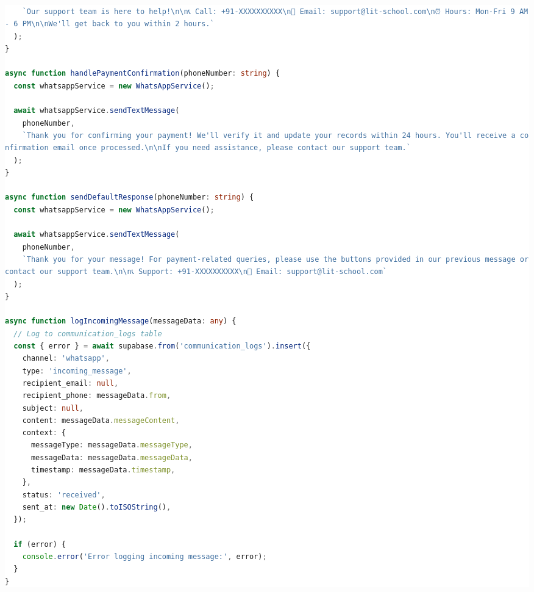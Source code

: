 ```typescript
    `Our support team is here to help!\n\n📞 Call: +91-XXXXXXXXXX\n📧 Email: support@lit-school.com\n⏰ Hours: Mon-Fri 9 AM - 6 PM\n\nWe'll get back to you within 2 hours.`
  );
}

async function handlePaymentConfirmation(phoneNumber: string) {
  const whatsappService = new WhatsAppService();

  await whatsappService.sendTextMessage(
    phoneNumber,
    `Thank you for confirming your payment! We'll verify it and update your records within 24 hours. You'll receive a confirmation email once processed.\n\nIf you need assistance, please contact our support team.`
  );
}

async function sendDefaultResponse(phoneNumber: string) {
  const whatsappService = new WhatsAppService();

  await whatsappService.sendTextMessage(
    phoneNumber,
    `Thank you for your message! For payment-related queries, please use the buttons provided in our previous message or contact our support team.\n\n📞 Support: +91-XXXXXXXXXX\n📧 Email: support@lit-school.com`
  );
}

async function logIncomingMessage(messageData: any) {
  // Log to communication_logs table
  const { error } = await supabase.from('communication_logs').insert({
    channel: 'whatsapp',
    type: 'incoming_message',
    recipient_email: null,
    recipient_phone: messageData.from,
    subject: null,
    content: messageData.messageContent,
    context: {
      messageType: messageData.messageType,
      messageData: messageData.messageData,
      timestamp: messageData.timestamp,
    },
    status: 'received',
    sent_at: new Date().toISOString(),
  });

  if (error) {
    console.error('Error logging incoming message:', error);
  }
}
```

